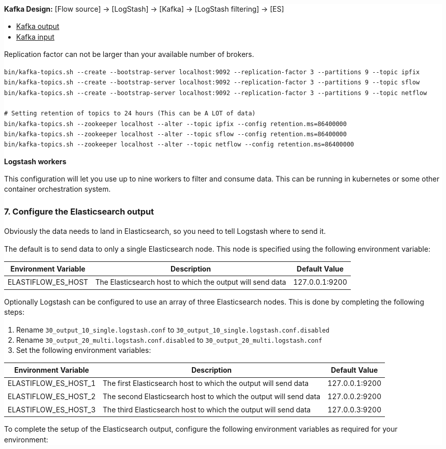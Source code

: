 **Kafka Design:**
[Flow source] -> [LogStash] -> [Kafka] -> [LogStash filtering] -> [ES]

* [Kafka output](logstash/elastiflow/conf.d/15_kafka_tansport.logstash.conf.disabled)
* [Kafka input](logstash/elastiflow/conf.d/18_kafka_transport.logstash.conf.disabled)

Replication factor can not be larger than your available number of brokers. 

```
bin/kafka-topics.sh --create --bootstrap-server localhost:9092 --replication-factor 3 --partitions 9 --topic ipfix
bin/kafka-topics.sh --create --bootstrap-server localhost:9092 --replication-factor 3 --partitions 9 --topic sflow
bin/kafka-topics.sh --create --bootstrap-server localhost:9092 --replication-factor 3 --partitions 9 --topic netflow

# Setting retention of topics to 24 hours (This can be A LOT of data)
bin/kafka-topics.sh --zookeeper localhost --alter --topic ipfix --config retention.ms=86400000
bin/kafka-topics.sh --zookeeper localhost --alter --topic sflow --config retention.ms=86400000
bin/kafka-topics.sh --zookeeper localhost --alter --topic netflow --config retention.ms=86400000
```

**Logstash workers**

This configuration will let you use up to nine workers to filter and consume data. This can be running in kubernetes or some other container orchestration system. 


### 7. Configure the Elasticsearch output

Obviously the data needs to land in Elasticsearch, so you need to tell Logstash where to send it.

The default is to send data to only a single Elasticsearch node. This node is specified using the following environment variable:

Environment Variable | Description | Default Value
--- | --- | ---
ELASTIFLOW_ES_HOST | The Elasticsearch host to which the output will send data | 127.0.0.1:9200

Optionally Logstash can be configured to use an array of three Elasticsearch nodes. This is done by completing the following steps:

1. Rename `30_output_10_single.logstash.conf` to `30_output_10_single.logstash.conf.disabled`
2. Rename `30_output_20_multi.logstash.conf.disabled` to `30_output_20_multi.logstash.conf`
3. Set the following environment variables:

Environment Variable | Description | Default Value
--- | --- | ---
ELASTIFLOW_ES_HOST_1 | The first Elasticsearch host to which the output will send data | 127.0.0.1:9200
ELASTIFLOW_ES_HOST_2 | The second Elasticsearch host to which the output will send data | 127.0.0.2:9200
ELASTIFLOW_ES_HOST_3 | The third Elasticsearch host to which the output will send data | 127.0.0.3:9200

To complete the setup of the Elasticsearch output, configure the following environment variables as required for your environment:
